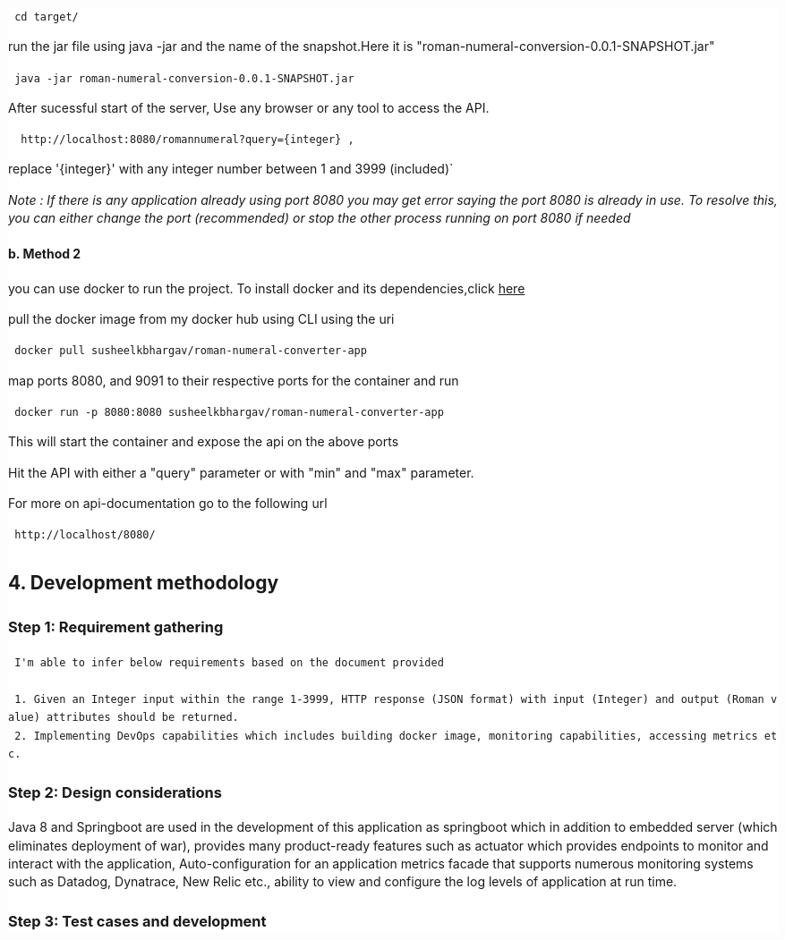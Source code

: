      cd target/

run the jar file using java -jar and the name of the snapshot.Here it is 
"roman-numeral-conversion-0.0.1-SNAPSHOT.jar"

     java -jar roman-numeral-conversion-0.0.1-SNAPSHOT.jar


After sucessful start of the server, Use any browser or any tool to access the API. 
  
      http://localhost:8080/romannumeral?query={integer} , 
replace '{integer}' with any integer number between 1 and 3999 (included)`

*Note : If there is any application already using port 8080 you may get error saying the port 8080 is already in use. To resolve this, you can either change the port (recommended) or stop the other process running on port 8080 if needed*

#### b. Method 2

   you can use docker to run the project. To install docker and its dependencies,click [here](https://docs.docker.com/get-docker/)
   
   pull the docker image from my docker hub using CLI using the uri
   
     docker pull susheelkbhargav/roman-numeral-converter-app
   
   map ports 8080, and 9091 to their respective ports for the container and run
   
     docker run -p 8080:8080 susheelkbhargav/roman-numeral-converter-app
 
 This will start the container and expose the api on the above ports
 
 Hit the API with either a "query" parameter or with "min" and "max" parameter. 
 
 For more on api-documentation go to the following url
    
     http://localhost/8080/

## 4. Development methodology

### Step 1: Requirement gathering 

     I'm able to infer below requirements based on the document provided 
	 
	 1. Given an Integer input within the range 1-3999, HTTP response (JSON format) with input (Integer) and output (Roman value) attributes should be returned.
	 2. Implementing DevOps capabilities which includes building docker image, monitoring capabilities, accessing metrics etc.

### Step 2: Design considerations  

   Java 8 and Springboot are used in the development of this application as springboot which in addition to embedded server (which eliminates deployment of war), provides many product-ready features such as actuator which provides endpoints to monitor and interact with the application, Auto-configuration for an application metrics facade that supports numerous monitoring systems such as Datadog, Dynatrace, New Relic etc., ability to view and configure the log levels of application at run time.
   

### Step 3: Test cases and development  

